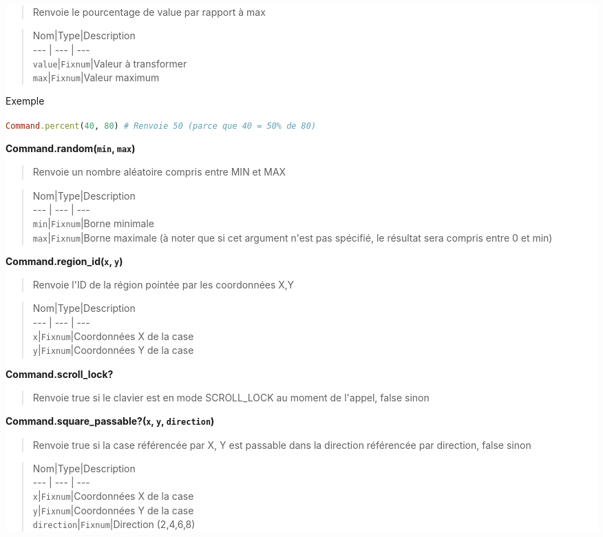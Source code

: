 > Renvoie le pourcentage de value par rapport à max

  
> Nom|Type|Description  
--- | --- | ---  
`value`|`Fixnum`|Valeur à transformer  
`max`|`Fixnum`|Valeur maximum  




Exemple  
```ruby  
Command.percent(40, 80) # Renvoie 50 (parce que 40 = 50% de 80)  
```



**Command.random(`min`, `max`)**

> Renvoie un nombre aléatoire compris entre MIN et MAX

  
> Nom|Type|Description  
--- | --- | ---  
`min`|`Fixnum`|Borne minimale  
`max`|`Fixnum`|Borne maximale (à noter que si cet argument n'est pas spécifié, le résultat sera compris entre 0 et min)  






**Command.region_id(`x`, `y`)**

> Renvoie l'ID de la région pointée par les coordonnées X,Y

  
> Nom|Type|Description  
--- | --- | ---  
`x`|`Fixnum`|Coordonnées X de la case  
`y`|`Fixnum`|Coordonnées Y de la case  






**Command.scroll_lock?**

> Renvoie true si le clavier est en mode SCROLL_LOCK au moment de l'appel, false sinon

  
> 





**Command.square_passable?(`x`, `y`, `direction`)**

> Renvoie true si la case référencée par X, Y est passable dans la direction référencée par direction, false sinon

  
> Nom|Type|Description  
--- | --- | ---  
`x`|`Fixnum`|Coordonnées X de la case  
`y`|`Fixnum`|Coordonnées Y de la case  
`direction`|`Fixnum`|Direction (2,4,6,8)  
